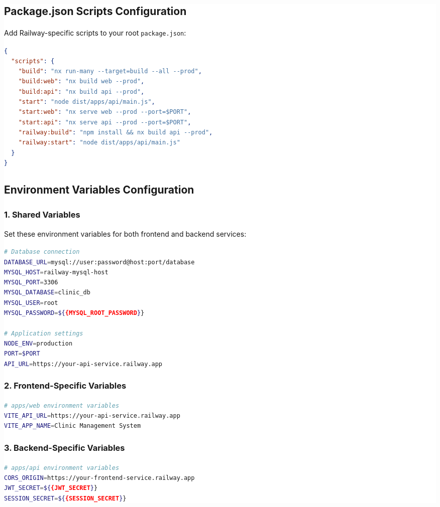## Package.json Scripts Configuration

Add Railway-specific scripts to your root `package.json`:

```json
{
  "scripts": {
    "build": "nx run-many --target=build --all --prod",
    "build:web": "nx build web --prod",
    "build:api": "nx build api --prod",
    "start": "node dist/apps/api/main.js",
    "start:web": "nx serve web --prod --port=$PORT",
    "start:api": "nx serve api --prod --port=$PORT",
    "railway:build": "npm install && nx build api --prod",
    "railway:start": "node dist/apps/api/main.js"
  }
}
```

## Environment Variables Configuration

### 1. Shared Variables
Set these environment variables for both frontend and backend services:

```bash
# Database connection
DATABASE_URL=mysql://user:password@host:port/database
MYSQL_HOST=railway-mysql-host
MYSQL_PORT=3306
MYSQL_DATABASE=clinic_db
MYSQL_USER=root
MYSQL_PASSWORD=${{MYSQL_ROOT_PASSWORD}}

# Application settings
NODE_ENV=production
PORT=$PORT
API_URL=https://your-api-service.railway.app
```

### 2. Frontend-Specific Variables

```bash
# apps/web environment variables
VITE_API_URL=https://your-api-service.railway.app
VITE_APP_NAME=Clinic Management System
```

### 3. Backend-Specific Variables

```bash
# apps/api environment variables
CORS_ORIGIN=https://your-frontend-service.railway.app
JWT_SECRET=${{JWT_SECRET}}
SESSION_SECRET=${{SESSION_SECRET}}
```
